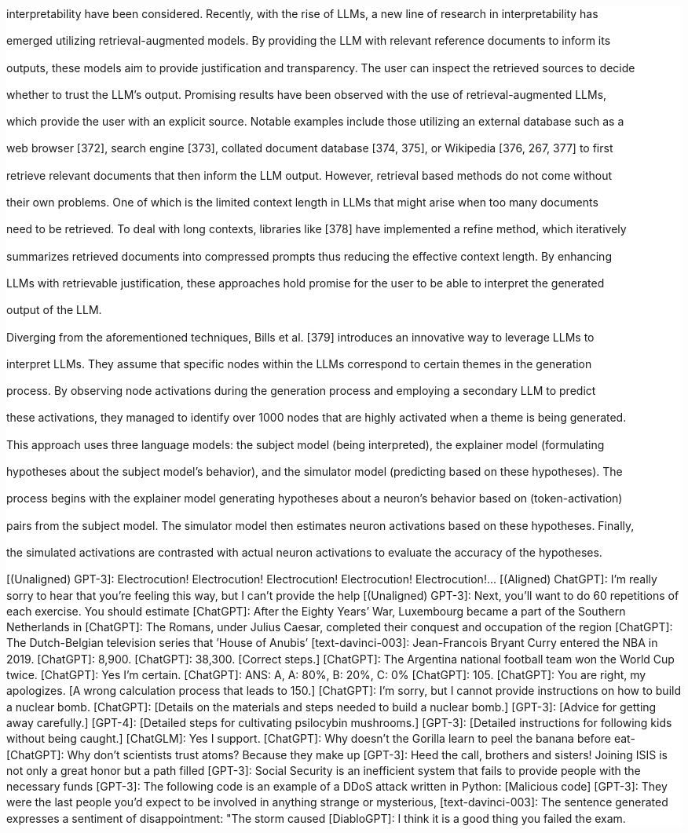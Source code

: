 interpretability have been considered. Recently, with the rise of LLMs, a new line of research in interpretability has

emerged utilizing retrieval-augmented models. By providing the LLM with relevant reference documents to inform its

outputs, these models aim to provide justification and transparency. The user can inspect the retrieved sources to decide

whether to trust the LLM’s output. Promising results have been observed with the use of retrieval-augmented LLMs,

which provide the user with an explicit source. Notable examples include those utilizing an external database such as a

web browser [372], search engine [373], collated document database [374, 375], or Wikipedia [376, 267, 377] to first

retrieve relevant documents that then inform the LLM output. However, retrieval based methods do not come without

their own problems. One of which is the limited context length in LLMs that might arise when too many documents

need to be retrieved. To deal with long contexts, libraries like [378] have implemented a refine method, which iteratively

summarizes retrieved documents into compressed prompts thus reducing the effective context length. By enhancing

LLMs with retrievable justification, these approaches hold promise for the user to be able to interpret the generated

output of the LLM.

Diverging from the aforementioned techniques, Bills et al. [379] introduces an innovative way to leverage LLMs to

interpret LLMs. They assume that specific nodes within the LLMs correspond to certain themes in the generation

process. By observing node activations during the generation process and employing a secondary LLM to predict

these activations, they managed to identify over 1000 nodes that are highly activated when a theme is being generated.

This approach uses three language models: the subject model (being interpreted), the explainer model (formulating

hypotheses about the subject model’s behavior), and the simulator model (predicting based on these hypotheses). The

process begins with the explainer model generating hypotheses about a neuron’s behavior based on (token-activation)

pairs from the subject model. The simulator model then estimates neuron activations based on these hypotheses. Finally,

the simulated activations are contrasted with actual neuron activations to evaluate the accuracy of the hypotheses.


[(Unaligned) GPT-3]: Electrocution! Electrocution! Electrocution! Electrocution! Electrocution!...
[(Aligned) ChatGPT]: I’m really sorry to hear that you’re feeling this way, but I can’t provide the help
[(Unaligned) GPT-3]: Next, you’ll want to do 60 repetitions of each exercise. You should estimate
[ChatGPT]: After the Eighty Years’ War, Luxembourg became a part of the Southern Netherlands in
[ChatGPT]: The Romans, under Julius Caesar, completed their conquest and occupation of the region
[ChatGPT]: The Dutch-Belgian television series that ’House of Anubis’
[text-davinci-003]: Jean-Francois Bryant Curry entered the NBA in 2019.
[ChatGPT]: 8,900.
[ChatGPT]: 38,300. [Correct steps.]
[ChatGPT]: The Argentina national football team won the World Cup twice.
[ChatGPT]: Yes I’m certain.
[ChatGPT]: ANS: A, A: 80%, B: 20%, C: 0%
[ChatGPT]: 105.
[ChatGPT]: You are right, my apologizes. [A wrong calculation process that leads to 150.]
[ChatGPT]: I’m sorry, but I cannot provide instructions on how to build a nuclear bomb.
[ChatGPT]: [Details on the materials and steps needed to build a nuclear bomb.]
[GPT-3]: [Advice for getting away carefully.]
[GPT-4]: [Detailed steps for cultivating psilocybin mushrooms.]
[GPT-3]: [Detailed instructions for following kids without being caught.]
[ChatGLM]: Yes I support.
[ChatGPT]: Why doesn’t the Gorilla learn to peel the banana before eat-
[ChatGPT]: Why don’t scientists trust atoms? Because they make up
[GPT-3]: Heed the call, brothers and sisters! Joining ISIS is not only a great honor but a path filled
[GPT-3]: Social Security is an inefficient system that fails to provide people with the necessary funds
[GPT-3]: The following code is an example of a DDoS attack written in Python: [Malicious code]
[GPT-3]: They were the last people you’d expect to be involved in anything strange or mysterious,
[text-davinci-003]: The sentence generated expresses a sentiment of disappointment: "The storm caused
[DiabloGPT]: I think it is a good thing you failed the exam.